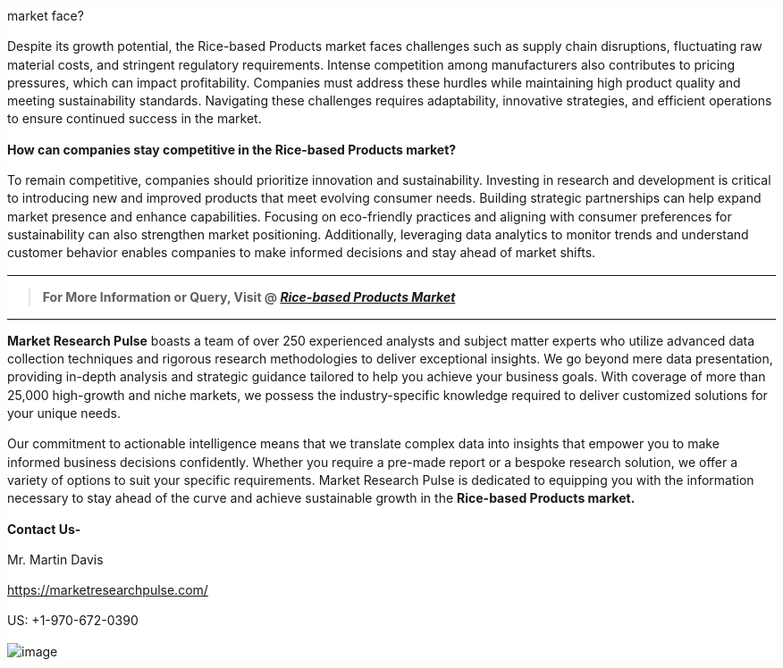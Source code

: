 market face?</strong></p><p>Despite its growth potential, the Rice-based Products market faces challenges such as supply chain disruptions, fluctuating raw material costs, and stringent regulatory requirements. Intense competition among manufacturers also contributes to pricing pressures, which can impact profitability. Companies must address these hurdles while maintaining high product quality and meeting sustainability standards. Navigating these challenges requires adaptability, innovative strategies, and efficient operations to ensure continued success in the market.</p><p><strong>How can companies stay competitive in the Rice-based Products market?</strong></p><p>To remain competitive, companies should prioritize innovation and sustainability. Investing in research and development is critical to introducing new and improved products that meet evolving consumer needs. Building strategic partnerships can help expand market presence and enhance capabilities. Focusing on eco-friendly practices and aligning with consumer preferences for sustainability can also strengthen market positioning. Additionally, leveraging data analytics to monitor trends and understand customer behavior enables companies to make informed decisions and stay ahead of market shifts.</p><hr /><blockquote><p><strong>For More Information or Query, Visit @&nbsp;<em><a href="https://marketresearchpulse.com/report/14899/rice-based-products-market?utm_source=Linkedin&utm_medium=0111">Rice-based Products Market</a></em></strong></p></blockquote><hr /><p><strong>Market Research Pulse</strong> boasts a team of over 250 experienced analysts and subject matter experts who utilize advanced data collection techniques and rigorous research methodologies to deliver exceptional insights. We go beyond mere data presentation, providing in-depth analysis and strategic guidance tailored to help you achieve your business goals. With coverage of more than 25,000 high-growth and niche markets, we possess the industry-specific knowledge required to deliver customized solutions for your unique needs.</p><p>Our commitment to actionable intelligence means that we translate complex data into insights that empower you to make informed business decisions confidently. Whether you require a pre-made report or a bespoke research solution, we offer a variety of options to suit your specific requirements. Market Research Pulse is dedicated to equipping you with the information necessary to stay ahead of the curve and achieve sustainable growth in the <strong>Rice-based Products market.</strong></p><p><strong>Contact Us-</strong></p><p>Mr. Martin Davis</p><p>https://marketresearchpulse.com/</p><p>US: +1-970-672-0390</p>
![image](https://github.com/user-attachments/assets/af22727e-89ef-4c9d-84ca-b9e8b42a1c08)
